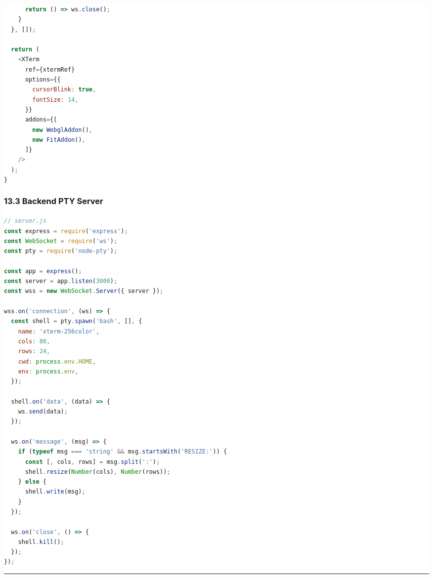 ```javascript
      return () => ws.close();
    }
  }, []);

  return (
    <XTerm
      ref={xtermRef}
      options={{
        cursorBlink: true,
        fontSize: 14,
      }}
      addons={[
        new WebglAddon(),
        new FitAddon(),
      ]}
    />
  );
}
```

### 13.3 Backend PTY Server

```javascript
// server.js
const express = require('express');
const WebSocket = require('ws');
const pty = require('node-pty');

const app = express();
const server = app.listen(3000);
const wss = new WebSocket.Server({ server });

wss.on('connection', (ws) => {
  const shell = pty.spawn('bash', [], {
    name: 'xterm-256color',
    cols: 80,
    rows: 24,
    cwd: process.env.HOME,
    env: process.env,
  });

  shell.on('data', (data) => {
    ws.send(data);
  });

  ws.on('message', (msg) => {
    if (typeof msg === 'string' && msg.startsWith('RESIZE:')) {
      const [, cols, rows] = msg.split(':');
      shell.resize(Number(cols), Number(rows));
    } else {
      shell.write(msg);
    }
  });

  ws.on('close', () => {
    shell.kill();
  });
});
```

---